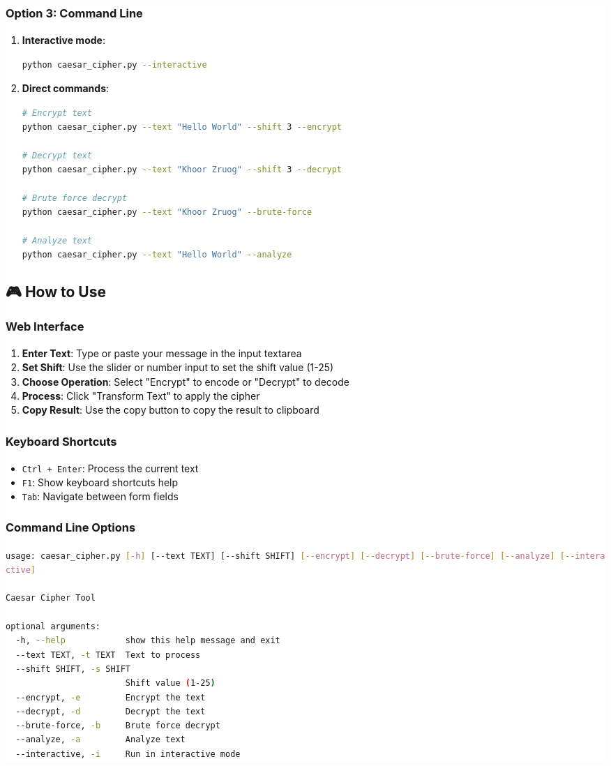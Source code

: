 ### Option 3: Command Line

1. **Interactive mode**:
   ```bash
   python caesar_cipher.py --interactive
   ```

2. **Direct commands**:
   ```bash
   # Encrypt text
   python caesar_cipher.py --text "Hello World" --shift 3 --encrypt
   
   # Decrypt text
   python caesar_cipher.py --text "Khoor Zruog" --shift 3 --decrypt
   
   # Brute force decrypt
   python caesar_cipher.py --text "Khoor Zruog" --brute-force
   
   # Analyze text
   python caesar_cipher.py --text "Hello World" --analyze
   ```

## 🎮 How to Use

### Web Interface

1. **Enter Text**: Type or paste your message in the input textarea
2. **Set Shift**: Use the slider or number input to set the shift value (1-25)
3. **Choose Operation**: Select "Encrypt" to encode or "Decrypt" to decode
4. **Process**: Click "Transform Text" to apply the cipher
5. **Copy Result**: Use the copy button to copy the result to clipboard

### Keyboard Shortcuts

- `Ctrl + Enter`: Process the current text
- `F1`: Show keyboard shortcuts help
- `Tab`: Navigate between form fields

### Command Line Options

```bash
usage: caesar_cipher.py [-h] [--text TEXT] [--shift SHIFT] [--encrypt] [--decrypt] [--brute-force] [--analyze] [--interactive]

Caesar Cipher Tool

optional arguments:
  -h, --help            show this help message and exit
  --text TEXT, -t TEXT  Text to process
  --shift SHIFT, -s SHIFT
                        Shift value (1-25)
  --encrypt, -e         Encrypt the text
  --decrypt, -d         Decrypt the text
  --brute-force, -b     Brute force decrypt
  --analyze, -a         Analyze text
  --interactive, -i     Run in interactive mode
```

